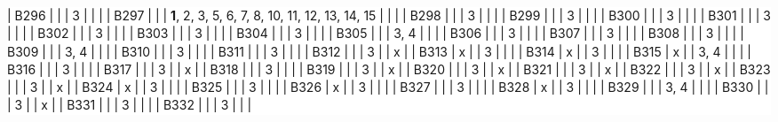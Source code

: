 | B296    |                    |       | 3                                               |              |           |
| B297    |                    |       | **1**, 2, 3, 5, 6, 7, 8, 10, 11, 12, 13, 14, 15 |              |           |
| B298    |                    |       | 3                                               |              |           |
| B299    |                    |       | 3                                               |              |           |
| B300    |                    |       | 3                                               |              |           |
| B301    |                    |       | 3                                               |              |           |
| B302    |                    |       | 3                                               |              |           |
| B303    |                    |       | 3                                               |              |           |
| B304    |                    |       | 3                                               |              |           |
| B305    |                    |       | 3, 4                                            |              |           |
| B306    |                    |       | 3                                               |              |           |
| B307    |                    |       | 3                                               |              |           |
| B308    |                    |       | 3                                               |              |           |
| B309    |                    |       | 3, 4                                            |              |           |
| B310    |                    |       | 3                                               |              |           |
| B311    |                    |       | 3                                               |              |           |
| B312    |                    |       | 3                                               |              | x         |
| B313    | x                  |       | 3                                               |              |           |
| B314    | x                  |       | 3                                               |              |           |
| B315    | x                  |       | 3, 4                                            |              |           |
| B316    |                    |       | 3                                               |              |           |
| B317    |                    |       | 3                                               |              | x         |
| B318    |                    |       | 3                                               |              |           |
| B319    |                    |       | 3                                               |              | x         |
| B320    |                    |       | 3                                               |              | x         |
| B321    |                    |       | 3                                               |              | x         |
| B322    |                    |       | 3                                               |              | x         |
| B323    |                    |       | 3                                               |              | x         |
| B324    | x                  |       | 3                                               |              |           |
| B325    |                    |       | 3                                               |              |           |
| B326    | x                  |       | 3                                               |              |           |
| B327    |                    |       | 3                                               |              |           |
| B328    | x                  |       | 3                                               |              |           |
| B329    |                    |       | 3, 4                                            |              |           |
| B330    |                    |       | 3                                               |              | x         |
| B331    |                    |       | 3                                               |              |           |
| B332    |                    |       | 3                                               |              |           |